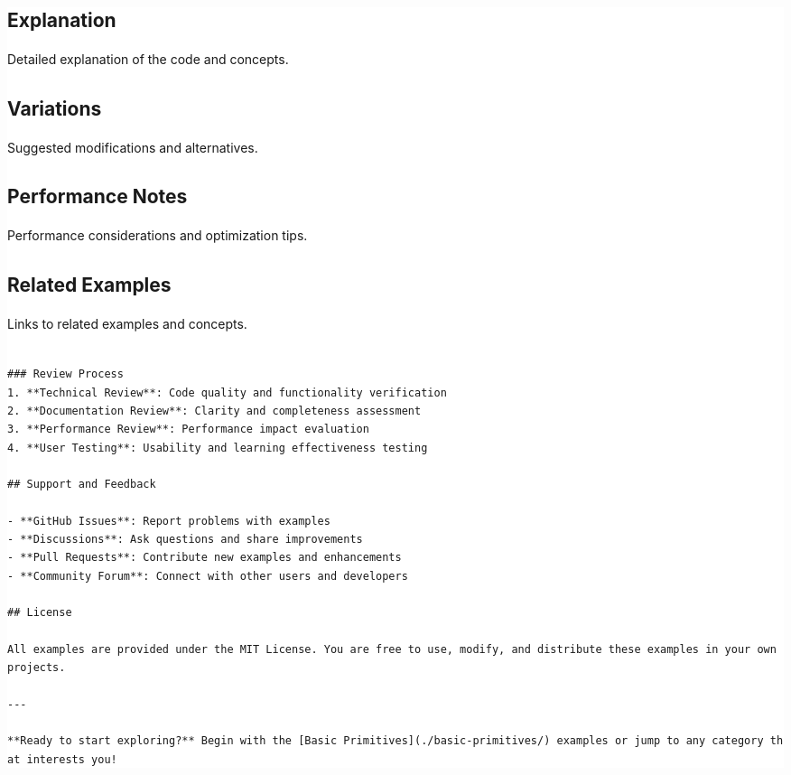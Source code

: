 ## Explanation
Detailed explanation of the code and concepts.

## Variations
Suggested modifications and alternatives.

## Performance Notes
Performance considerations and optimization tips.

## Related Examples
Links to related examples and concepts.
```

### Review Process
1. **Technical Review**: Code quality and functionality verification
2. **Documentation Review**: Clarity and completeness assessment
3. **Performance Review**: Performance impact evaluation
4. **User Testing**: Usability and learning effectiveness testing

## Support and Feedback

- **GitHub Issues**: Report problems with examples
- **Discussions**: Ask questions and share improvements
- **Pull Requests**: Contribute new examples and enhancements
- **Community Forum**: Connect with other users and developers

## License

All examples are provided under the MIT License. You are free to use, modify, and distribute these examples in your own projects.

---

**Ready to start exploring?** Begin with the [Basic Primitives](./basic-primitives/) examples or jump to any category that interests you!
